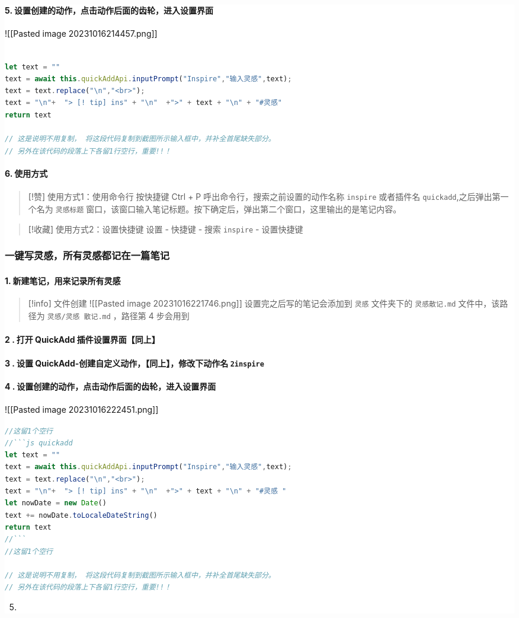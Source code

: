 
#### 5. 设置创建的动作，点击动作后面的齿轮，进入设置界面 
![[Pasted image 20231016214457.png]]
```js

let text = ""
text = await this.quickAddApi.inputPrompt("Inspire","输入灵感",text);
text = text.replace("\n","<br>");
text = "\n"+  "> [! tip] ins" + "\n"  +">" + text + "\n" + "#灵感"
return text

// 这是说明不用复制， 将这段代码复制到截图所示输入框中，并补全首尾缺失部分。
// 另外在该代码的段落上下各留1行空行，重要!!！
```
   
#### 6. 使用方式

> [!赞] 使用方式1：使用命令行
> 按快捷键 Ctrl + P 呼出命令行，搜索之前设置的动作名称 `inspire` 或者插件名 `quickadd`,之后弹出第一个名为 `灵感标题` 窗口，该窗口输入笔记标题。按下确定后，弹出第二个窗口，这里输出的是笔记内容。

> [!收藏] 使用方式2：设置快捷键
> 设置 - 快捷键 - 搜索 `inspire` - 设置快捷键

### 一键写灵感，所有灵感都记在一篇笔记

#### 1. 新建笔记，用来记录所有灵感
> [!info] 文件创建
> ![[Pasted image 20231016221746.png]]
设置完之后写的笔记会添加到 `灵感` 文件夹下的 `灵感散记.md` 文件中，该路径为 ` 灵感/灵感 散记.md ` ，路径第 4 步会用到

#### 2 . 打开 QuickAdd 插件设置界面【同上】
#### 3 . 设置 QuickAdd-创建自定义动作，【同上】，修改下动作名 `2inspire`
#### 4 . 设置创建的动作，点击动作后面的齿轮，进入设置界面
 ![[Pasted image 20231016222451.png]]
 ```js
//这留1个空行
//```js quickadd
let text = ""
text = await this.quickAddApi.inputPrompt("Inspire","输入灵感",text);
text = text.replace("\n","<br>");
text = "\n"+  "> [! tip] ins" + "\n"  +">" + text + "\n" + "#灵感 " 
let nowDate = new Date()
text += nowDate.toLocaleDateString()
return text
//```
//这留1个空行

// 这是说明不用复制， 将这段代码复制到截图所示输入框中，并补全首尾缺失部分。
// 另外在该代码的段落上下各留1行空行，重要!!！
```
5. 
